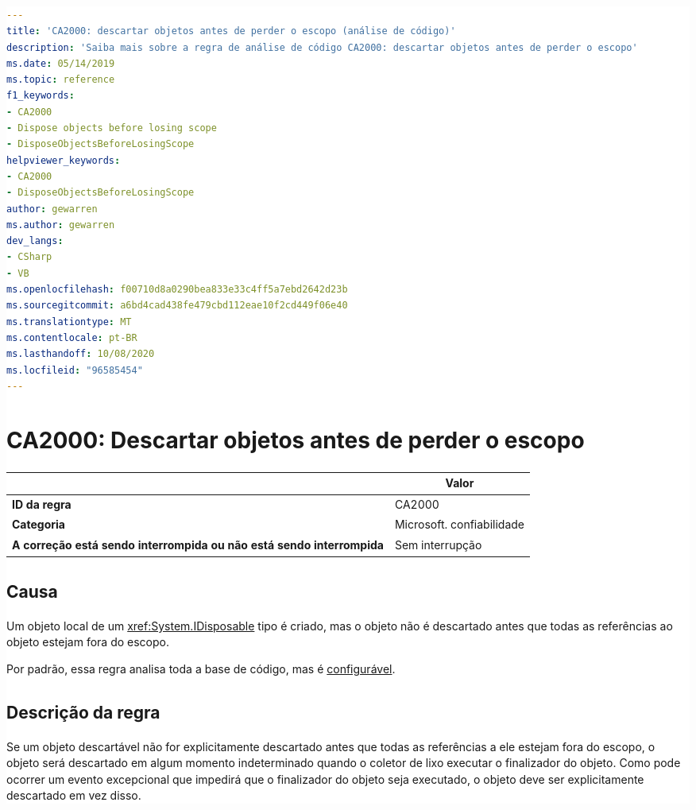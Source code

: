 ```yaml
---
title: 'CA2000: descartar objetos antes de perder o escopo (análise de código)'
description: 'Saiba mais sobre a regra de análise de código CA2000: descartar objetos antes de perder o escopo'
ms.date: 05/14/2019
ms.topic: reference
f1_keywords:
- CA2000
- Dispose objects before losing scope
- DisposeObjectsBeforeLosingScope
helpviewer_keywords:
- CA2000
- DisposeObjectsBeforeLosingScope
author: gewarren
ms.author: gewarren
dev_langs:
- CSharp
- VB
ms.openlocfilehash: f00710d8a0290bea833e33c4ff5a7ebd2642d23b
ms.sourcegitcommit: a6bd4cad438fe479cbd112eae10f2cd449f06e40
ms.translationtype: MT
ms.contentlocale: pt-BR
ms.lasthandoff: 10/08/2020
ms.locfileid: "96585454"
---
```

# <a name="ca2000-dispose-objects-before-losing-scope"></a>CA2000: Descartar objetos antes de perder o escopo

| | Valor |
|-|-|
| **ID da regra** |CA2000|
| **Categoria** |Microsoft. confiabilidade|
| **A correção está sendo interrompida ou não está sendo interrompida** |Sem interrupção|

## <a name="cause"></a>Causa

Um objeto local de um <xref:System.IDisposable> tipo é criado, mas o objeto não é descartado antes que todas as referências ao objeto estejam fora do escopo.

Por padrão, essa regra analisa toda a base de código, mas é [configurável](#configurability).

## <a name="rule-description"></a>Descrição da regra

Se um objeto descartável não for explicitamente descartado antes que todas as referências a ele estejam fora do escopo, o objeto será descartado em algum momento indeterminado quando o coletor de lixo executar o finalizador do objeto. Como pode ocorrer um evento excepcional que impedirá que o finalizador do objeto seja executado, o objeto deve ser explicitamente descartado em vez disso.
